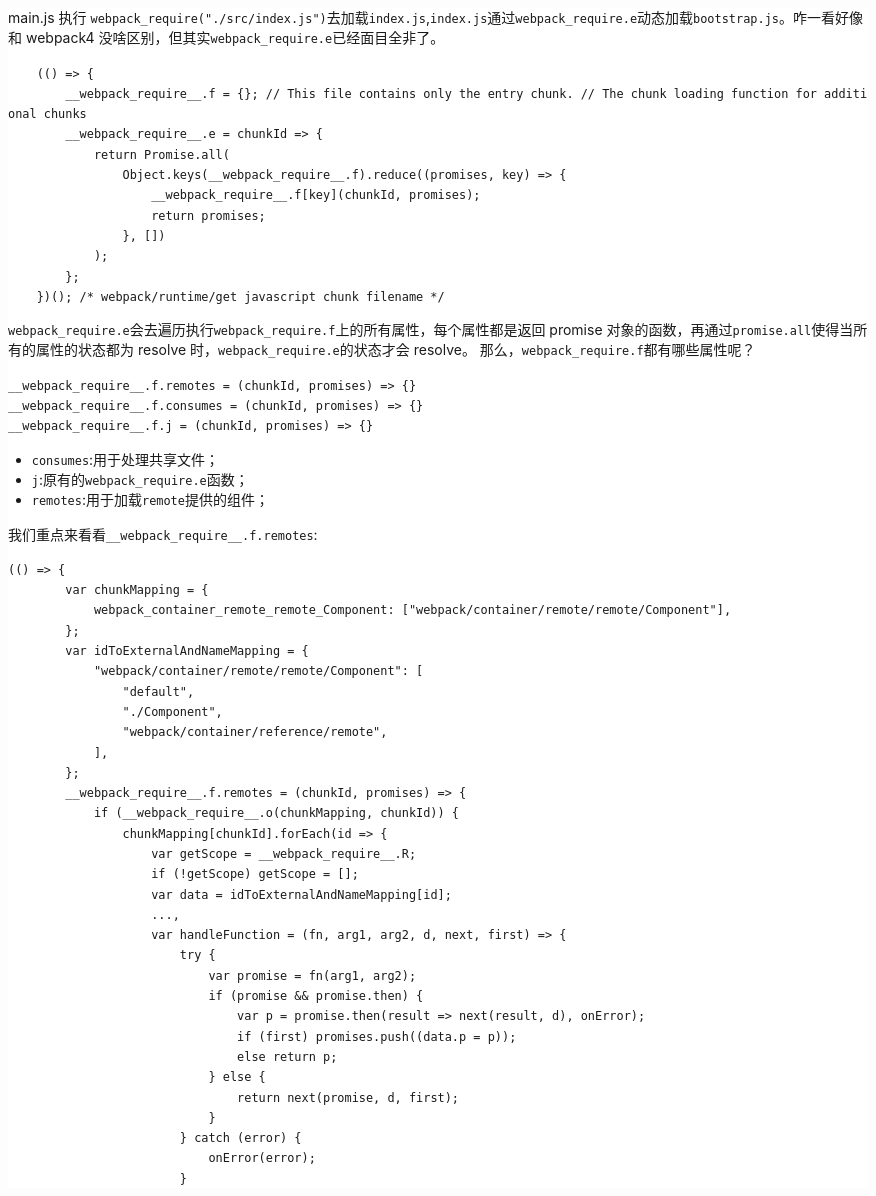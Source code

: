 main.js 执行 `webpack_require("./src/index.js")`去加载`index.js`,`index.js`通过`webpack_require.e`动态加载`bootstrap.js`。咋一看好像和 webpack4 没啥区别，但其实`webpack_require.e`已经面目全非了。

```
	(() => {
		__webpack_require__.f = {}; // This file contains only the entry chunk. // The chunk loading function for additional chunks
		__webpack_require__.e = chunkId => {
			return Promise.all(
				Object.keys(__webpack_require__.f).reduce((promises, key) => {
					__webpack_require__.f[key](chunkId, promises);
					return promises;
				}, [])
			);
		};
	})(); /* webpack/runtime/get javascript chunk filename */
```

`webpack_require.e`会去遍历执行`webpack_require.f`上的所有属性，每个属性都是返回 promise 对象的函数，再通过`promise.all`使得当所有的属性的状态都为 resolve 时，`webpack_require.e`的状态才会 resolve。
那么，`webpack_require.f`都有哪些属性呢？

```
__webpack_require__.f.remotes = (chunkId, promises) => {}
__webpack_require__.f.consumes = (chunkId, promises) => {}
__webpack_require__.f.j = (chunkId, promises) => {}
```

- `consumes`:用于处理共享文件；
- `j`:原有的`webpack_require.e`函数；
- `remotes`:用于加载`remote`提供的组件；

我们重点来看看`__webpack_require__.f.remotes`:

```
(() => {
		var chunkMapping = {
			webpack_container_remote_remote_Component: ["webpack/container/remote/remote/Component"],
		};
		var idToExternalAndNameMapping = {
			"webpack/container/remote/remote/Component": [
				"default",
				"./Component",
				"webpack/container/reference/remote",
			],
		};
		__webpack_require__.f.remotes = (chunkId, promises) => {
			if (__webpack_require__.o(chunkMapping, chunkId)) {
				chunkMapping[chunkId].forEach(id => {
					var getScope = __webpack_require__.R;
					if (!getScope) getScope = [];
					var data = idToExternalAndNameMapping[id];
					...,
					var handleFunction = (fn, arg1, arg2, d, next, first) => {
						try {
							var promise = fn(arg1, arg2);
							if (promise && promise.then) {
								var p = promise.then(result => next(result, d), onError);
								if (first) promises.push((data.p = p));
								else return p;
							} else {
								return next(promise, d, first);
							}
						} catch (error) {
							onError(error);
						}
```
